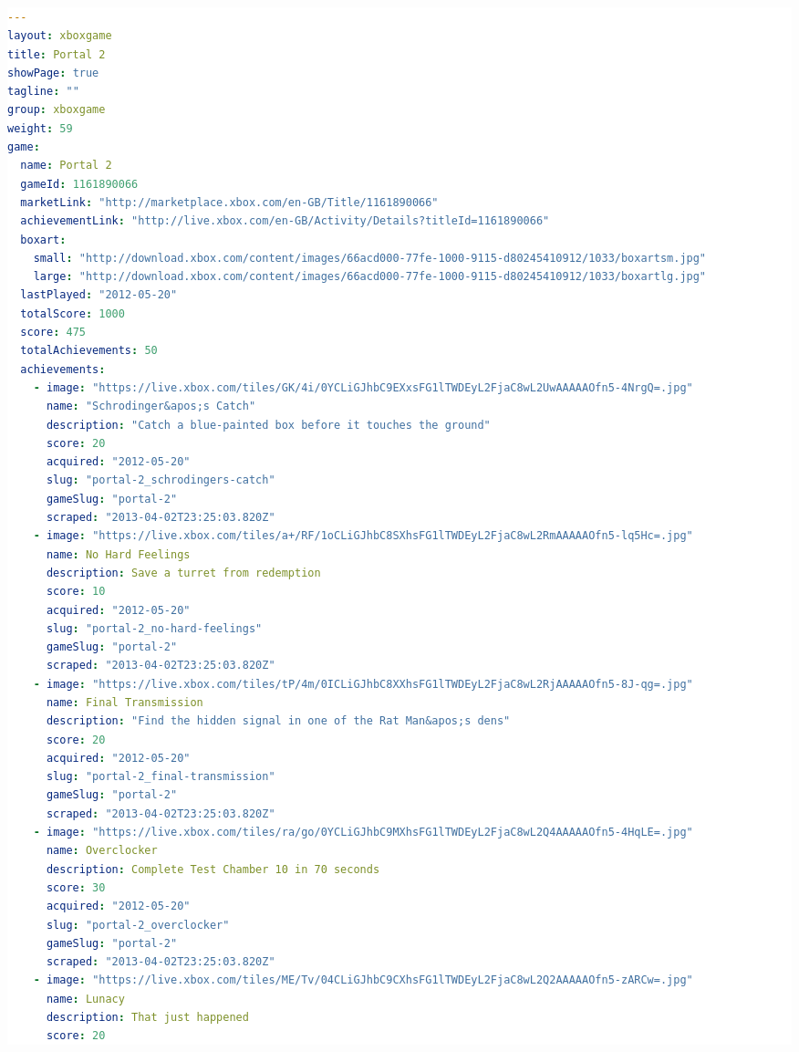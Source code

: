 ```yaml
---
layout: xboxgame
title: Portal 2
showPage: true
tagline: ""
group: xboxgame
weight: 59
game: 
  name: Portal 2
  gameId: 1161890066
  marketLink: "http://marketplace.xbox.com/en-GB/Title/1161890066"
  achievementLink: "http://live.xbox.com/en-GB/Activity/Details?titleId=1161890066"
  boxart: 
    small: "http://download.xbox.com/content/images/66acd000-77fe-1000-9115-d80245410912/1033/boxartsm.jpg"
    large: "http://download.xbox.com/content/images/66acd000-77fe-1000-9115-d80245410912/1033/boxartlg.jpg"
  lastPlayed: "2012-05-20"
  totalScore: 1000
  score: 475
  totalAchievements: 50
  achievements: 
    - image: "https://live.xbox.com/tiles/GK/4i/0YCLiGJhbC9EXxsFG1lTWDEyL2FjaC8wL2UwAAAAAOfn5-4NrgQ=.jpg"
      name: "Schrodinger&apos;s Catch"
      description: "Catch a blue-painted box before it touches the ground"
      score: 20
      acquired: "2012-05-20"
      slug: "portal-2_schrodingers-catch"
      gameSlug: "portal-2"
      scraped: "2013-04-02T23:25:03.820Z"
    - image: "https://live.xbox.com/tiles/a+/RF/1oCLiGJhbC8SXhsFG1lTWDEyL2FjaC8wL2RmAAAAAOfn5-lq5Hc=.jpg"
      name: No Hard Feelings
      description: Save a turret from redemption
      score: 10
      acquired: "2012-05-20"
      slug: "portal-2_no-hard-feelings"
      gameSlug: "portal-2"
      scraped: "2013-04-02T23:25:03.820Z"
    - image: "https://live.xbox.com/tiles/tP/4m/0ICLiGJhbC8XXhsFG1lTWDEyL2FjaC8wL2RjAAAAAOfn5-8J-qg=.jpg"
      name: Final Transmission
      description: "Find the hidden signal in one of the Rat Man&apos;s dens"
      score: 20
      acquired: "2012-05-20"
      slug: "portal-2_final-transmission"
      gameSlug: "portal-2"
      scraped: "2013-04-02T23:25:03.820Z"
    - image: "https://live.xbox.com/tiles/ra/go/0YCLiGJhbC9MXhsFG1lTWDEyL2FjaC8wL2Q4AAAAAOfn5-4HqLE=.jpg"
      name: Overclocker
      description: Complete Test Chamber 10 in 70 seconds
      score: 30
      acquired: "2012-05-20"
      slug: "portal-2_overclocker"
      gameSlug: "portal-2"
      scraped: "2013-04-02T23:25:03.820Z"
    - image: "https://live.xbox.com/tiles/ME/Tv/04CLiGJhbC9CXhsFG1lTWDEyL2FjaC8wL2Q2AAAAAOfn5-zARCw=.jpg"
      name: Lunacy
      description: That just happened
      score: 20
```